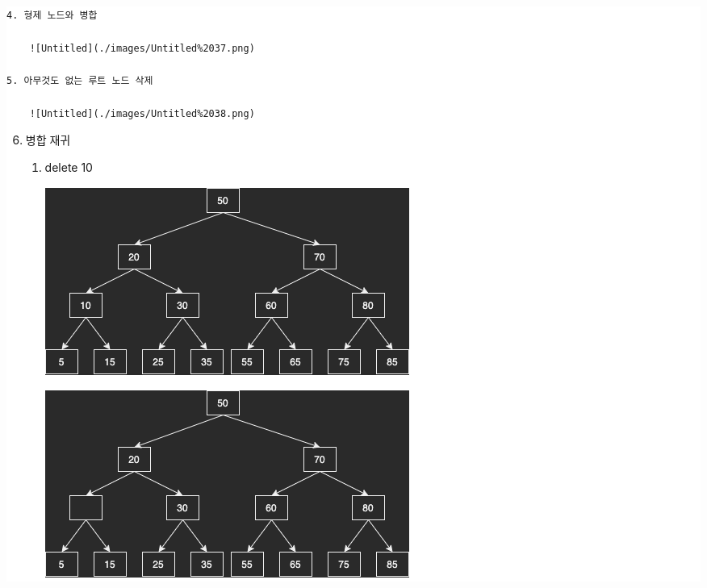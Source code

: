     4. 형제 노드와 병합
        
        ![Untitled](./images/Untitled%2037.png)
        
    5. 아무것도 없는 루트 노드 삭제
        
        ![Untitled](./images/Untitled%2038.png)
        
6. 병합 재귀
    1. delete 10
        
        ![Untitled](./images/Untitled%2039.png)
        
        ![Untitled](./images/Untitled%2040.png)
        